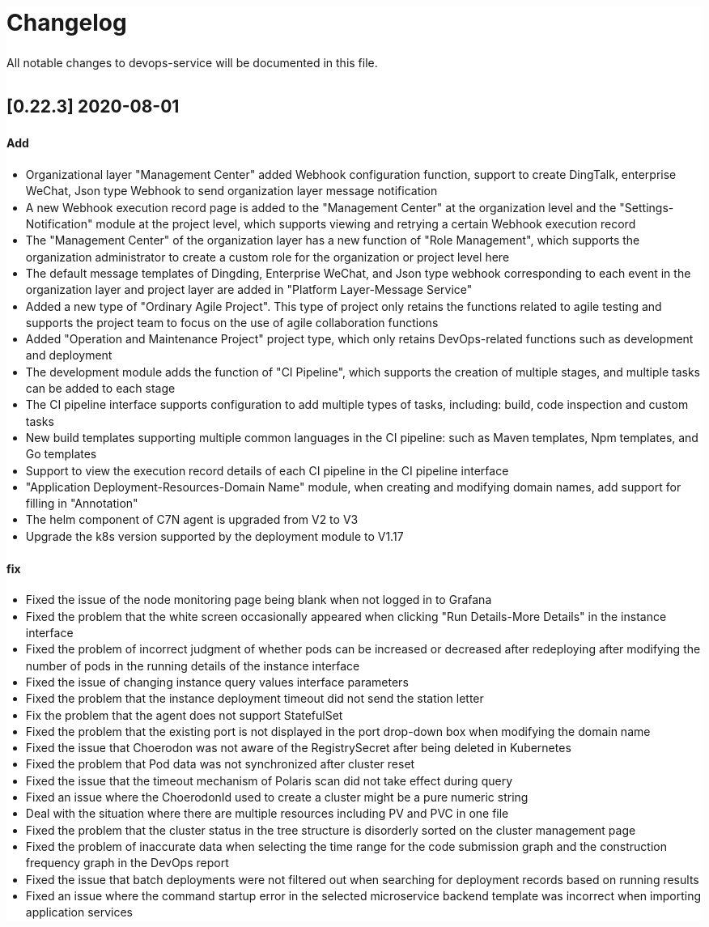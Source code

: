 # Changelog
All notable changes to devops-service will be documented in this file.

## [0.22.3] 2020-08-01
#### Add
- Organizational layer "Management Center" added Webhook configuration function, support to create DingTalk, enterprise WeChat, Json type Webhook to send organization layer message notification
- A new Webhook execution record page is added to the "Management Center" at the organization level and the "Settings-Notification" module at the project level, which supports viewing and retrying a certain Webhook execution record
- The "Management Center" of the organization layer has a new function of "Role Management", which supports the organization administrator to create a custom role for the organization or project level here
- The default message templates of Dingding, Enterprise WeChat, and Json type webhook corresponding to each event in the organization layer and project layer are added in "Platform Layer-Message Service"
- Added a new type of "Ordinary Agile Project". This type of project only retains the functions related to agile testing and supports the project team to focus on the use of agile collaboration functions
- Added "Operation and Maintenance Project" project type, which only retains DevOps-related functions such as development and deployment
- The development module adds the function of "CI Pipeline", which supports the creation of multiple stages, and multiple tasks can be added to each stage
- The CI pipeline interface supports configuration to add multiple types of tasks, including: build, code inspection and custom tasks
- New build templates supporting multiple common languages ​​in the CI pipeline: such as Maven templates, Npm templates, and Go templates
- Support to view the execution record details of each CI pipeline in the CI pipeline interface
- "Application Deployment-Resources-Domain Name" module, when creating and modifying domain names, add support for filling in "Annotation"
- The helm component of C7N agent is upgraded from V2 to V3
- Upgrade the k8s version supported by the deployment module to V1.17

#### fix
- Fixed the issue of the node monitoring page being blank when not logged in to Grafana
- Fixed the problem that the white screen occasionally appeared when clicking "Run Details-More Details" in the instance interface
- Fixed the problem of incorrect judgment of whether pods can be increased or decreased after redeploying after modifying the number of pods in the running details of the instance interface
- Fixed the issue of changing instance query values ​​interface parameters
- Fixed the problem that the instance deployment timeout did not send the station letter
- Fix the problem that the agent does not support StatefulSet
- Fixed the problem that the existing port is not displayed in the port drop-down box when modifying the domain name
- Fixed the issue that Choerodon was not aware of the RegistrySecret after being deleted in Kubernetes
- Fixed the problem that Pod data was not synchronized after cluster reset
- Fixed the issue that the timeout mechanism of Polaris scan did not take effect during query
- Fixed an issue where the ChoerodonId used to create a cluster might be a pure numeric string
- Deal with the situation where there are multiple resources including PV and PVC in one file
- Fixed the problem that the cluster status in the tree structure is disorderly sorted on the cluster management page
- Fixed the problem of inaccurate data when selecting the time range for the code submission graph and the construction frequency graph in the DevOps report
- Fixed the issue that batch deployments were not filtered out when searching for deployment records based on running results
- Fixed an issue where the command startup error in the selected microservice backend template was incorrect when importing application services
